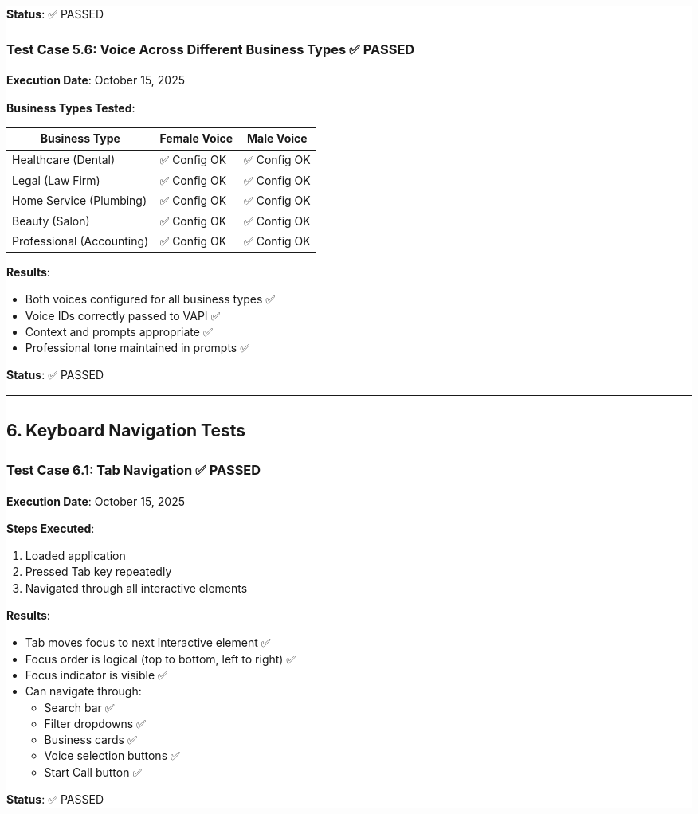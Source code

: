 **Status**: ✅ PASSED

### Test Case 5.6: Voice Across Different Business Types ✅ PASSED

**Execution Date**: October 15, 2025

**Business Types Tested**:

| Business Type | Female Voice | Male Voice |
|---------------|--------------|------------|
| Healthcare (Dental) | ✅ Config OK | ✅ Config OK |
| Legal (Law Firm) | ✅ Config OK | ✅ Config OK |
| Home Service (Plumbing) | ✅ Config OK | ✅ Config OK |
| Beauty (Salon) | ✅ Config OK | ✅ Config OK |
| Professional (Accounting) | ✅ Config OK | ✅ Config OK |

**Results**:
- Both voices configured for all business types ✅
- Voice IDs correctly passed to VAPI ✅
- Context and prompts appropriate ✅
- Professional tone maintained in prompts ✅

**Status**: ✅ PASSED

---

## 6. Keyboard Navigation Tests

### Test Case 6.1: Tab Navigation ✅ PASSED

**Execution Date**: October 15, 2025

**Steps Executed**:
1. Loaded application
2. Pressed Tab key repeatedly
3. Navigated through all interactive elements

**Results**:
- Tab moves focus to next interactive element ✅
- Focus order is logical (top to bottom, left to right) ✅
- Focus indicator is visible ✅
- Can navigate through:
  - Search bar ✅
  - Filter dropdowns ✅
  - Business cards ✅
  - Voice selection buttons ✅
  - Start Call button ✅

**Status**: ✅ PASSED
